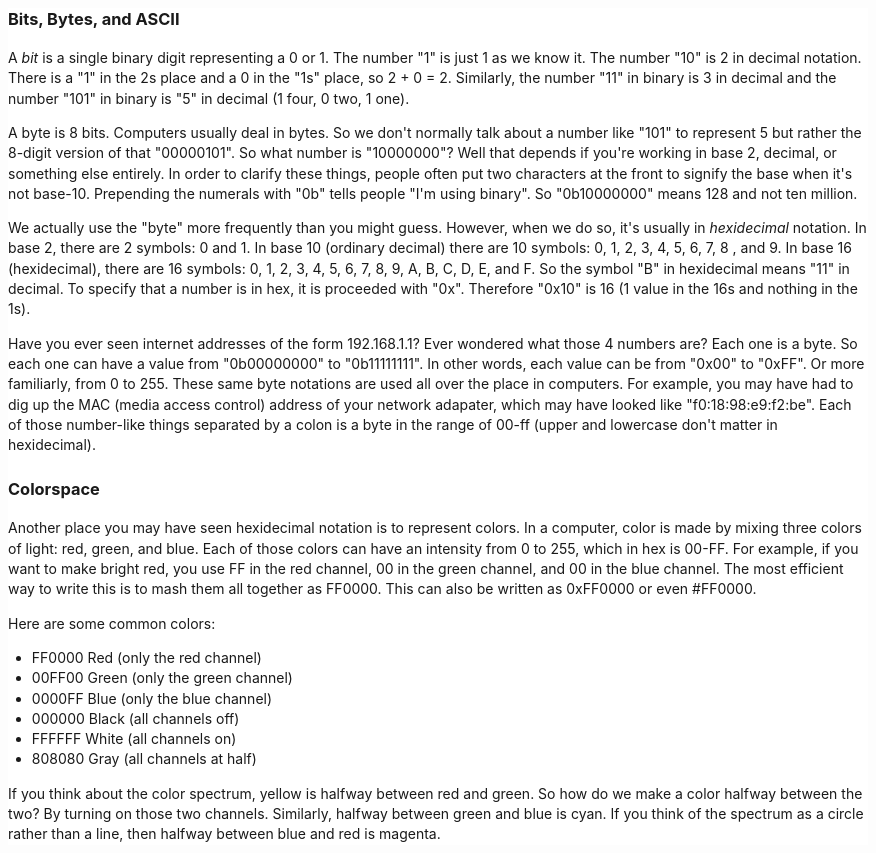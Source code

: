 ### Bits, Bytes, and ASCII ###

A _bit_ is a single binary digit representing a 0 or 1. The number "1" is just
1 as we know it. The number "10" is 2 in decimal notation. There is a "1" in
the 2s place and a 0 in the "1s" place, so 2 + 0 = 2. Similarly, the number
"11" in binary is 3 in decimal and the number "101" in binary is "5" in decimal
(1 four, 0 two, 1 one).

A byte is 8 bits. Computers usually deal in bytes. So we don't normally talk
about a number like "101" to represent 5 but rather the 8-digit version of that
"00000101". So what number is "10000000"? Well that depends if you're working
in base 2, decimal, or something else entirely. In order to clarify these
things, people often put two characters at the front to signify the base when
it's not base-10. Prepending the numerals with "0b" tells people "I'm using
binary". So "0b10000000" means 128 and not ten million.

We actually use the "byte" more frequently than you might guess. However, when
we do so, it's usually in _hexidecimal_ notation. In base 2, there are 2
symbols: 0 and 1. In base 10 (ordinary decimal) there are 10 symbols: 0, 1, 2,
3, 4, 5, 6, 7, 8 , and 9. In base 16 (hexidecimal), there are 16 symbols: 0, 1,
2, 3, 4, 5, 6, 7, 8, 9, A, B, C, D, E, and F. So the symbol "B" in hexidecimal
means "11" in decimal. To specify that a number is in hex, it is proceeded with
"0x". Therefore "0x10" is 16 (1 value in the 16s and nothing in the 1s).

Have you ever seen internet addresses of the form 192.168.1.1? Ever wondered
what those 4 numbers are? Each one is a byte. So each one can have a value from
"0b00000000" to "0b11111111". In other words, each value can be from "0x00" to
"0xFF". Or more familiarly, from 0 to 255. These same byte notations are used
all over the place in computers. For example, you may have had to dig up the
MAC (media access control) address of your network adapater, which may have
looked like "f0:18:98:e9:f2:be". Each of those number-like things separated by
a colon is a byte in the range of 00-ff (upper and lowercase don't matter in
hexidecimal).

### Colorspace ###

Another place you may have seen hexidecimal notation is to represent colors. In
a computer, color is made by mixing three colors of light: red, green, and
blue. Each of those colors can have an intensity from 0 to 255, which in hex is
00-FF. For example, if you want to make bright red, you use FF in the red
channel, 00 in the green channel, and 00 in the blue channel. The most
efficient way to write this is to mash them all together as FF0000. This can
also be written as 0xFF0000 or even #FF0000.

Here are some common colors:

+ FF0000 Red (only the red channel)
+ 00FF00 Green (only the green channel)
+ 0000FF Blue (only the blue channel)
+ 000000 Black (all channels off)
+ FFFFFF White (all channels on)
+ 808080 Gray (all channels at half)

If you think about the color spectrum, yellow is halfway between red and green.
So how do we make a color halfway between the two? By turning on those two
channels. Similarly, halfway between green and blue is cyan. If you think of
the spectrum as a circle rather than a line, then halfway between blue and red
is magenta.
